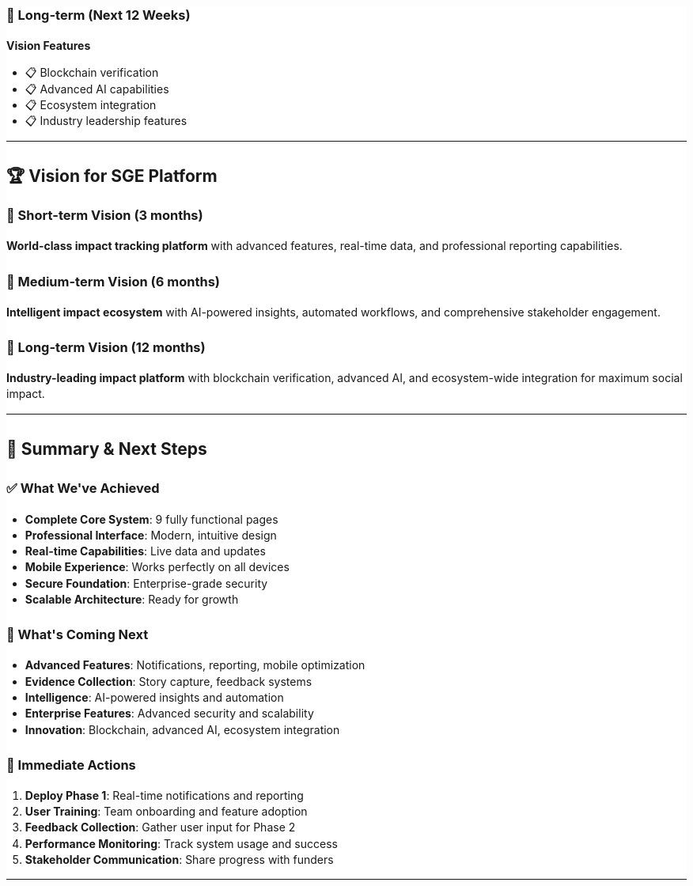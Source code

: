 ### **🎯 Long-term (Next 12 Weeks)**
**Vision Features**
- 📋 Blockchain verification
- 📋 Advanced AI capabilities
- 📋 Ecosystem integration
- 📋 Industry leadership features

---

## **🏆 Vision for SGE Platform**

### **🎯 Short-term Vision (3 months)**
**World-class impact tracking platform** with advanced features, real-time data, and professional reporting capabilities.

### **🎯 Medium-term Vision (6 months)**
**Intelligent impact ecosystem** with AI-powered insights, automated workflows, and comprehensive stakeholder engagement.

### **🎯 Long-term Vision (12 months)**
**Industry-leading impact platform** with blockchain verification, advanced AI, and ecosystem-wide integration for maximum social impact.

---

## **🎯 Summary & Next Steps**

### **✅ What We've Achieved**
- **Complete Core System**: 9 fully functional pages
- **Professional Interface**: Modern, intuitive design
- **Real-time Capabilities**: Live data and updates
- **Mobile Experience**: Works perfectly on all devices
- **Secure Foundation**: Enterprise-grade security
- **Scalable Architecture**: Ready for growth

### **🚀 What's Coming Next**
- **Advanced Features**: Notifications, reporting, mobile optimization
- **Evidence Collection**: Story capture, feedback systems
- **Intelligence**: AI-powered insights and automation
- **Enterprise Features**: Advanced security and scalability
- **Innovation**: Blockchain, advanced AI, ecosystem integration

### **🎯 Immediate Actions**
1. **Deploy Phase 1**: Real-time notifications and reporting
2. **User Training**: Team onboarding and feature adoption
3. **Feedback Collection**: Gather user input for Phase 2
4. **Performance Monitoring**: Track system usage and success
5. **Stakeholder Communication**: Share progress with funders

---